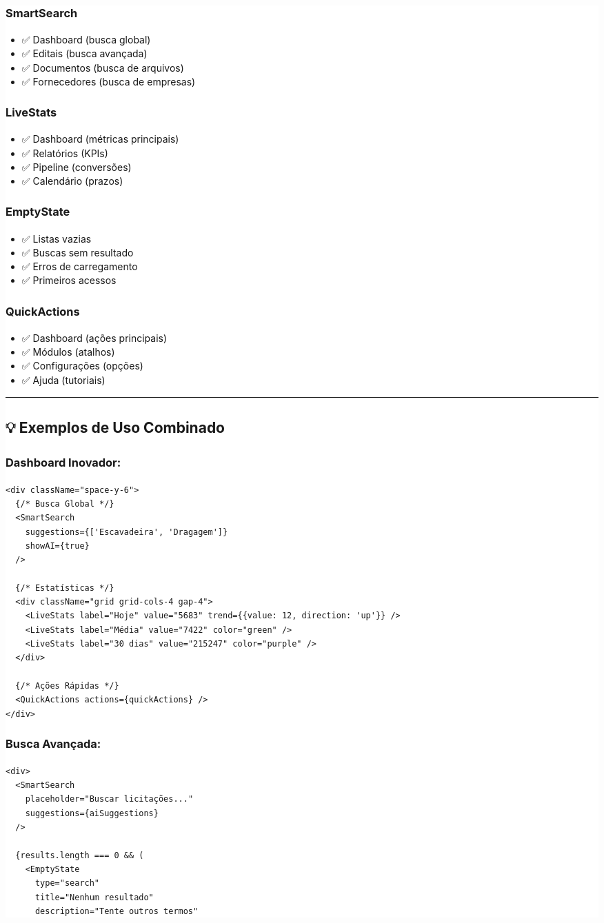 ### **SmartSearch**
- ✅ Dashboard (busca global)
- ✅ Editais (busca avançada)
- ✅ Documentos (busca de arquivos)
- ✅ Fornecedores (busca de empresas)

### **LiveStats**
- ✅ Dashboard (métricas principais)
- ✅ Relatórios (KPIs)
- ✅ Pipeline (conversões)
- ✅ Calendário (prazos)

### **EmptyState**
- ✅ Listas vazias
- ✅ Buscas sem resultado
- ✅ Erros de carregamento
- ✅ Primeiros acessos

### **QuickActions**
- ✅ Dashboard (ações principais)
- ✅ Módulos (atalhos)
- ✅ Configurações (opções)
- ✅ Ajuda (tutoriais)

---

## 💡 Exemplos de Uso Combinado

### **Dashboard Inovador:**
```tsx
<div className="space-y-6">
  {/* Busca Global */}
  <SmartSearch
    suggestions={['Escavadeira', 'Dragagem']}
    showAI={true}
  />

  {/* Estatísticas */}
  <div className="grid grid-cols-4 gap-4">
    <LiveStats label="Hoje" value="5683" trend={{value: 12, direction: 'up'}} />
    <LiveStats label="Média" value="7422" color="green" />
    <LiveStats label="30 dias" value="215247" color="purple" />
  </div>

  {/* Ações Rápidas */}
  <QuickActions actions={quickActions} />
</div>
```

### **Busca Avançada:**
```tsx
<div>
  <SmartSearch
    placeholder="Buscar licitações..."
    suggestions={aiSuggestions}
  />
  
  {results.length === 0 && (
    <EmptyState
      type="search"
      title="Nenhum resultado"
      description="Tente outros termos"
```